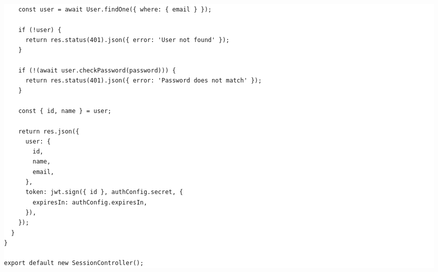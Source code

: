 ```diff
    const user = await User.findOne({ where: { email } });

    if (!user) {
      return res.status(401).json({ error: 'User not found' });
    }

    if (!(await user.checkPassword(password))) {
      return res.status(401).json({ error: 'Password does not match' });
    }

    const { id, name } = user;

    return res.json({
      user: {
        id,
        name,
        email,
      },
      token: jwt.sign({ id }, authConfig.secret, {
        expiresIn: authConfig.expiresIn,
      }),
    });
  }
}

export default new SessionController();
```
